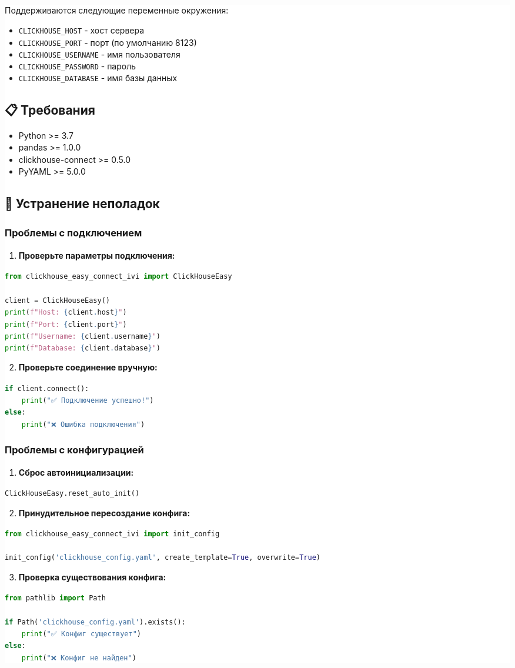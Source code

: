 Поддерживаются следующие переменные окружения:
- `CLICKHOUSE_HOST` - хост сервера
- `CLICKHOUSE_PORT` - порт (по умолчанию 8123)
- `CLICKHOUSE_USERNAME` - имя пользователя
- `CLICKHOUSE_PASSWORD` - пароль
- `CLICKHOUSE_DATABASE` - имя базы данных

## 📋 Требования

- Python >= 3.7
- pandas >= 1.0.0
- clickhouse-connect >= 0.5.0
- PyYAML >= 5.0.0

## 🔧 Устранение неполадок

### Проблемы с подключением

1. **Проверьте параметры подключения:**
```python
from clickhouse_easy_connect_ivi import ClickHouseEasy

client = ClickHouseEasy()
print(f"Host: {client.host}")
print(f"Port: {client.port}")
print(f"Username: {client.username}")
print(f"Database: {client.database}")
```

2. **Проверьте соединение вручную:**
```python
if client.connect():
    print("✅ Подключение успешно!")
else:
    print("❌ Ошибка подключения")
```

### Проблемы с конфигурацией

1. **Сброс автоинициализации:**
```python
ClickHouseEasy.reset_auto_init()
```

2. **Принудительное пересоздание конфига:**
```python
from clickhouse_easy_connect_ivi import init_config

init_config('clickhouse_config.yaml', create_template=True, overwrite=True)
```

3. **Проверка существования конфига:**
```python
from pathlib import Path

if Path('clickhouse_config.yaml').exists():
    print("✅ Конфиг существует")
else:
    print("❌ Конфиг не найден")
```
